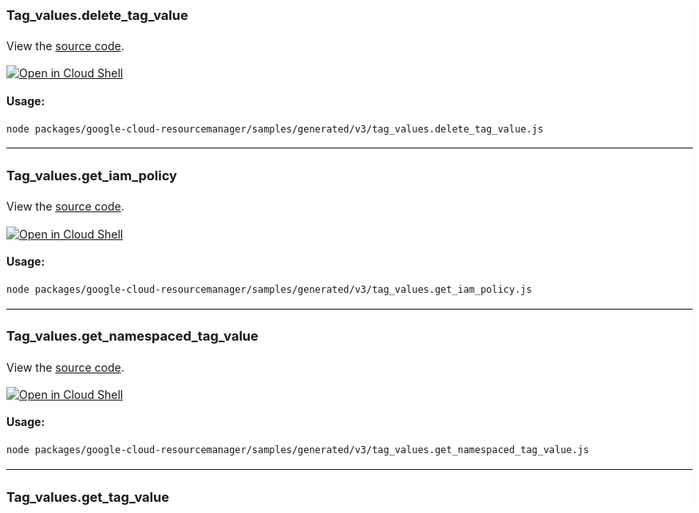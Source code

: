 


### Tag_values.delete_tag_value

View the [source code](https://github.com/googleapis/google-cloud-node/blob/main/packages/google-cloud-resourcemanager/samples/generated/v3/tag_values.delete_tag_value.js).

[![Open in Cloud Shell][shell_img]](https://console.cloud.google.com/cloudshell/open?git_repo=https://github.com/googleapis/google-cloud-node&page=editor&open_in_editor=packages/google-cloud-resourcemanager/samples/generated/v3/tag_values.delete_tag_value.js,samples/README.md)

__Usage:__


`node packages/google-cloud-resourcemanager/samples/generated/v3/tag_values.delete_tag_value.js`


-----




### Tag_values.get_iam_policy

View the [source code](https://github.com/googleapis/google-cloud-node/blob/main/packages/google-cloud-resourcemanager/samples/generated/v3/tag_values.get_iam_policy.js).

[![Open in Cloud Shell][shell_img]](https://console.cloud.google.com/cloudshell/open?git_repo=https://github.com/googleapis/google-cloud-node&page=editor&open_in_editor=packages/google-cloud-resourcemanager/samples/generated/v3/tag_values.get_iam_policy.js,samples/README.md)

__Usage:__


`node packages/google-cloud-resourcemanager/samples/generated/v3/tag_values.get_iam_policy.js`


-----




### Tag_values.get_namespaced_tag_value

View the [source code](https://github.com/googleapis/google-cloud-node/blob/main/packages/google-cloud-resourcemanager/samples/generated/v3/tag_values.get_namespaced_tag_value.js).

[![Open in Cloud Shell][shell_img]](https://console.cloud.google.com/cloudshell/open?git_repo=https://github.com/googleapis/google-cloud-node&page=editor&open_in_editor=packages/google-cloud-resourcemanager/samples/generated/v3/tag_values.get_namespaced_tag_value.js,samples/README.md)

__Usage:__


`node packages/google-cloud-resourcemanager/samples/generated/v3/tag_values.get_namespaced_tag_value.js`


-----




### Tag_values.get_tag_value


[//]: # "This README.md file is auto-generated, all changes to this file will be lost."
[//]: # "To regenerate it, use `python -m synthtool`."
[shell_img]: https://gstatic.com/cloudssh/images/open-btn.png
[shell_link]: https://console.cloud.google.com/cloudshell/open?git_repo=https://github.com/googleapis/google-cloud-node&page=editor&open_in_editor=samples/README.md
[product-docs]: https://cloud.google.com/resource-manager